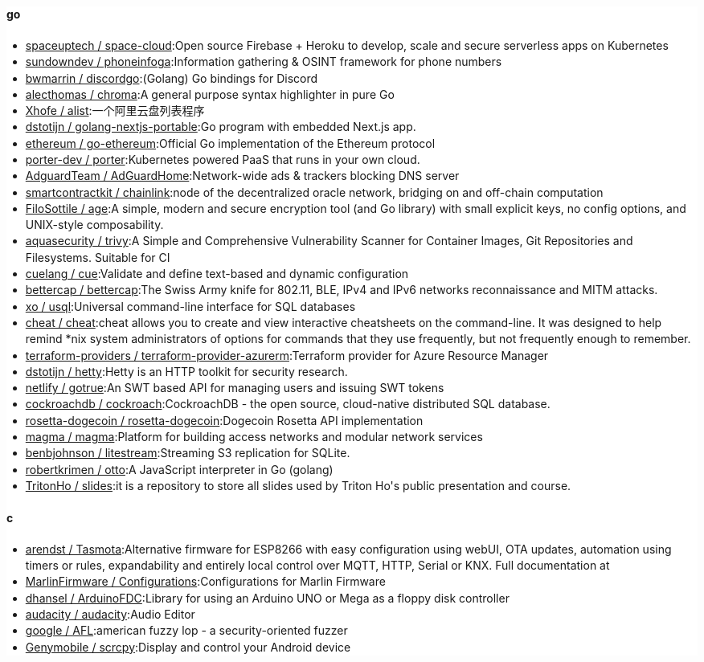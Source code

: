 #### go
* [spaceuptech / space-cloud](https://github.com/spaceuptech/space-cloud):Open source Firebase + Heroku to develop, scale and secure serverless apps on Kubernetes
* [sundowndev / phoneinfoga](https://github.com/sundowndev/phoneinfoga):Information gathering & OSINT framework for phone numbers
* [bwmarrin / discordgo](https://github.com/bwmarrin/discordgo):(Golang) Go bindings for Discord
* [alecthomas / chroma](https://github.com/alecthomas/chroma):A general purpose syntax highlighter in pure Go
* [Xhofe / alist](https://github.com/Xhofe/alist):一个阿里云盘列表程序
* [dstotijn / golang-nextjs-portable](https://github.com/dstotijn/golang-nextjs-portable):Go program with embedded Next.js app.
* [ethereum / go-ethereum](https://github.com/ethereum/go-ethereum):Official Go implementation of the Ethereum protocol
* [porter-dev / porter](https://github.com/porter-dev/porter):Kubernetes powered PaaS that runs in your own cloud.
* [AdguardTeam / AdGuardHome](https://github.com/AdguardTeam/AdGuardHome):Network-wide ads & trackers blocking DNS server
* [smartcontractkit / chainlink](https://github.com/smartcontractkit/chainlink):node of the decentralized oracle network, bridging on and off-chain computation
* [FiloSottile / age](https://github.com/FiloSottile/age):A simple, modern and secure encryption tool (and Go library) with small explicit keys, no config options, and UNIX-style composability.
* [aquasecurity / trivy](https://github.com/aquasecurity/trivy):A Simple and Comprehensive Vulnerability Scanner for Container Images, Git Repositories and Filesystems. Suitable for CI
* [cuelang / cue](https://github.com/cuelang/cue):Validate and define text-based and dynamic configuration
* [bettercap / bettercap](https://github.com/bettercap/bettercap):The Swiss Army knife for 802.11, BLE, IPv4 and IPv6 networks reconnaissance and MITM attacks.
* [xo / usql](https://github.com/xo/usql):Universal command-line interface for SQL databases
* [cheat / cheat](https://github.com/cheat/cheat):cheat allows you to create and view interactive cheatsheets on the command-line. It was designed to help remind *nix system administrators of options for commands that they use frequently, but not frequently enough to remember.
* [terraform-providers / terraform-provider-azurerm](https://github.com/terraform-providers/terraform-provider-azurerm):Terraform provider for Azure Resource Manager
* [dstotijn / hetty](https://github.com/dstotijn/hetty):Hetty is an HTTP toolkit for security research.
* [netlify / gotrue](https://github.com/netlify/gotrue):An SWT based API for managing users and issuing SWT tokens
* [cockroachdb / cockroach](https://github.com/cockroachdb/cockroach):CockroachDB - the open source, cloud-native distributed SQL database.
* [rosetta-dogecoin / rosetta-dogecoin](https://github.com/rosetta-dogecoin/rosetta-dogecoin):Dogecoin Rosetta API implementation
* [magma / magma](https://github.com/magma/magma):Platform for building access networks and modular network services
* [benbjohnson / litestream](https://github.com/benbjohnson/litestream):Streaming S3 replication for SQLite.
* [robertkrimen / otto](https://github.com/robertkrimen/otto):A JavaScript interpreter in Go (golang)
* [TritonHo / slides](https://github.com/TritonHo/slides):it is a repository to store all slides used by Triton Ho's public presentation and course.

#### c
* [arendst / Tasmota](https://github.com/arendst/Tasmota):Alternative firmware for ESP8266 with easy configuration using webUI, OTA updates, automation using timers or rules, expandability and entirely local control over MQTT, HTTP, Serial or KNX. Full documentation at
* [MarlinFirmware / Configurations](https://github.com/MarlinFirmware/Configurations):Configurations for Marlin Firmware
* [dhansel / ArduinoFDC](https://github.com/dhansel/ArduinoFDC):Library for using an Arduino UNO or Mega as a floppy disk controller
* [audacity / audacity](https://github.com/audacity/audacity):Audio Editor
* [google / AFL](https://github.com/google/AFL):american fuzzy lop - a security-oriented fuzzer
* [Genymobile / scrcpy](https://github.com/Genymobile/scrcpy):Display and control your Android device